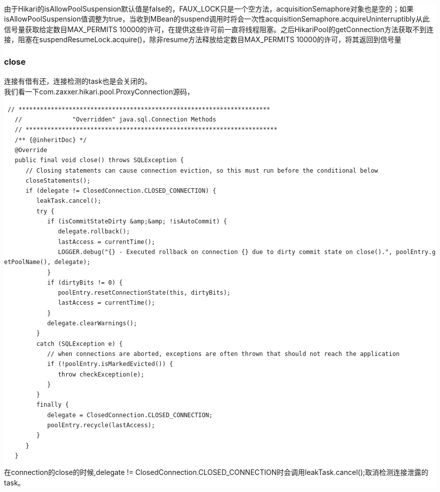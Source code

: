
由于Hikari的isAllowPoolSuspension默认值是false的，FAUX_LOCK只是一个空方法，acquisitionSemaphore对象也是空的；如果isAllowPoolSuspension值调整为true，当收到MBean的suspend调用时将会一次性acquisitionSemaphore.acquireUninterruptibly从此信号量获取给定数目MAX_PERMITS
10000的许可，在提供这些许可前一直将线程阻塞。之后HikariPool的getConnection方法获取不到连接，阻塞在suspendResumeLock.acquire()，除非resume方法释放给定数目MAX_PERMITS
10000的许可，将其返回到信号量

### close

连接有借有还，连接检测的task也是会关闭的。  
我们看一下com.zaxxer.hikari.pool.ProxyConnection源码，

    
    
     // **********************************************************************
       //              "Overridden" java.sql.Connection Methods
       // **********************************************************************
       /** {@inheritDoc} */
       @Override
       public final void close() throws SQLException {
          // Closing statements can cause connection eviction, so this must run before the conditional below
          closeStatements();
          if (delegate != ClosedConnection.CLOSED_CONNECTION) {
             leakTask.cancel();
             try {
                if (isCommitStateDirty &amp;&amp; !isAutoCommit) {
                   delegate.rollback();
                   lastAccess = currentTime();
                   LOGGER.debug("{} - Executed rollback on connection {} due to dirty commit state on close().", poolEntry.getPoolName(), delegate);
                }
                if (dirtyBits != 0) {
                   poolEntry.resetConnectionState(this, dirtyBits);
                   lastAccess = currentTime();
                }
                delegate.clearWarnings();
             }
             catch (SQLException e) {
                // when connections are aborted, exceptions are often thrown that should not reach the application
                if (!poolEntry.isMarkedEvicted()) {
                   throw checkException(e);
                }
             }
             finally {
                delegate = ClosedConnection.CLOSED_CONNECTION;
                poolEntry.recycle(lastAccess);
             }
          }
       }
    

在connection的close的时候,delegate !=
ClosedConnection.CLOSED_CONNECTION时会调用leakTask.cancel();取消检测连接泄露的task。
